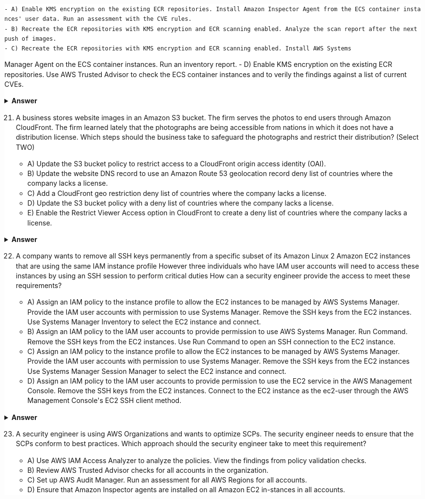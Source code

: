    - A) Enable KMS encryption on the existing ECR repositories. Install Amazon Inspector Agent from the ECS container instances' user data. Run an assessment with the CVE rules.
    - B) Recreate the ECR repositories with KMS encryption and ECR scanning enabled. Analyze the scan report after the next push of images.
    - C) Recreate the ECR repositories with KMS encryption and ECR scanning enabled. Install AWS Systems
Manager Agent on the ECS container instances. Run an inventory report.
    - D) Enable KMS encryption on the existing ECR repositories. Use AWS Trusted Advisor to check the ECS container instances and to verily the findings against a list of current CVEs.


<details markdown=1><summary markdown='span'><b>Answer</b></summary></details>

21. A business stores website images in an Amazon S3 bucket. The firm serves the photos to end users through Amazon CloudFront. The firm learned lately that the photographs are being accessible from nations in which it does not have a distribution license. Which steps should the business take to safeguard the photographs and restrict their distribution? (Select TWO)

    - A) Update the S3 bucket policy to restrict access to a CloudFront origin access identity (OAI).
    - B) Update the website DNS record to use an Amazon Route 53 geolocation record deny list of countries where the company lacks a license.
    - C) Add a CloudFront geo restriction deny list of countries where the company lacks a license.
    - D) Update the S3 bucket policy with a deny list of countries where the company lacks a license.
    - E) Enable the Restrict Viewer Access option in CloudFront to create a deny list of countries where the company lacks a license.


<details markdown=1><summary markdown='span'><b>Answer</b></summary></details>

22. A company wants to remove all SSH keys permanently from a specific subset of its Amazon Linux 2 Amazon EC2 instances that are using the same IAM instance profile However three individuals who have IAM user accounts will need to access these instances by using an SSH session to perform critical duties How can a security engineer provide the access to meet these requirements?

    - A) Assign an IAM policy to the instance profile to allow the EC2 instances to be managed by AWS Systems Manager. Provide the IAM user accounts with permission to use Systems Manager. Remove the SSH keys from the EC2 instances. Use Systems Manager Inventory to select the EC2 instance and connect.
    - B) Assign an IAM policy to the IAM user accounts to provide permission to use AWS Systems Manager. Run Command. Remove the SSH keys from the EC2 instances. Use Run Command to open an SSH connection to the EC2 instance.
    - C) Assign an IAM policy to the instance profile to allow the EC2 instances to be managed by AWS Systems Manager. Provide the IAM user accounts with permission to use Systems Manager. Remove the SSH keys from the EC2 instances Use Systems Manager Session Manager to select the EC2 instance and connect.
    - D) Assign an IAM policy to the IAM user accounts to provide permission to use the EC2 service in the AWS Management Console. Remove the SSH keys from the EC2 instances. Connect to the EC2 instance as the ec2-user through the AWS Management Console's EC2 SSH client method.


<details markdown=1><summary markdown='span'><b>Answer</b></summary></details>

23. A security engineer is using AWS Organizations and wants to optimize SCPs. The security engineer needs to ensure that the SCPs conform to best practices. Which approach should the security engineer take to meet this requirement?

    - A) Use AWS IAM Access Analyzer to analyze the policies. View the findings from policy validation checks.
    - B) Review AWS Trusted Advisor checks for all accounts in the organization.
    - C) Set up AWS Audit Manager. Run an assessment for all AWS Regions for all accounts.
    - D) Ensure that Amazon Inspector agents are installed on all Amazon EC2 in-stances in all accounts.
